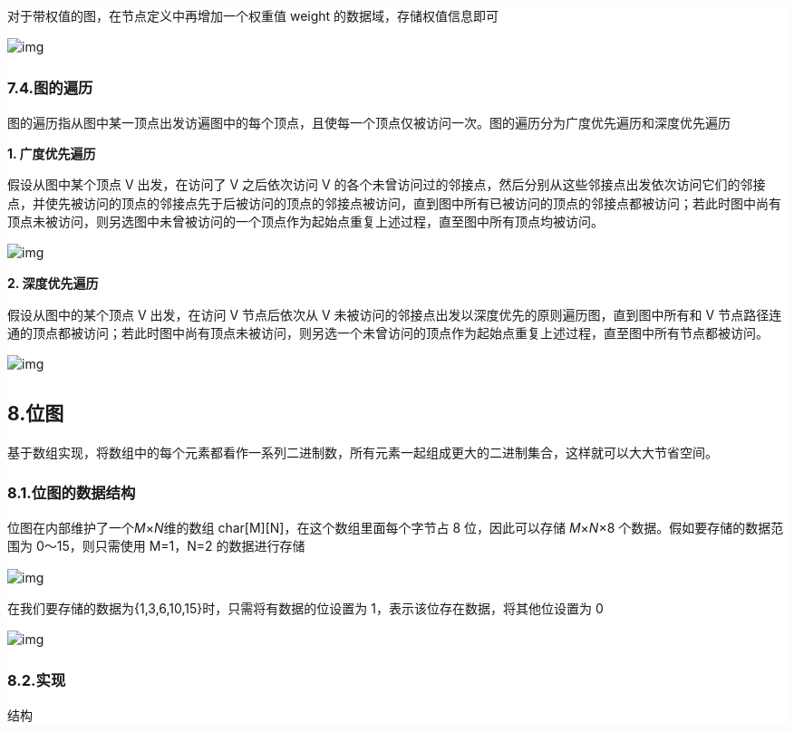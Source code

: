 对于带权值的图，在节点定义中再增加一个权重值 weight 的数据域，存储权值信息即可



![img](https://pic1.zhimg.com/80/v2-8e26a20b4a6c7682ddf0d6b78fde68d8_720w.jpg)



### **7.4.图的遍历**

图的遍历指从图中某一顶点出发访遍图中的每个顶点，且使每一个顶点仅被访问一次。图的遍历分为广度优先遍历和深度优先遍历

**1. 广度优先遍历**

假设从图中某个顶点 V 出发，在访问了 V 之后依次访问 V 的各个未曾访问过的邻接点，然后分别从这些邻接点出发依次访问它们的邻接点，并使先被访问的顶点的邻接点先于后被访问的顶点的邻接点被访问，直到图中所有已被访问的顶点的邻接点都被访问；若此时图中尚有顶点未被访问，则另选图中未曾被访问的一个顶点作为起始点重复上述过程，直至图中所有顶点均被访问。



![img](https://pic2.zhimg.com/80/v2-1c79ecee9f5d27d3c44684990c770249_720w.jpg)



**2. 深度优先遍历**

假设从图中的某个顶点 V 出发，在访问 V 节点后依次从 V 未被访问的邻接点出发以深度优先的原则遍历图，直到图中所有和 V 节点路径连通的顶点都被访问；若此时图中尚有顶点未被访问，则另选一个未曾访问的顶点作为起始点重复上述过程，直至图中所有节点都被访问。



![img](https://pic3.zhimg.com/80/v2-3983207a8ceaeb5c5eb4696c1f60357a_720w.jpg)





## **8.位图**

基于数组实现，将数组中的每个元素都看作一系列二进制数，所有元素一起组成更大的二进制集合，这样就可以大大节省空间。

### **8.1.位图的数据结构**

位图在内部维护了一个*M*×*N*维的数组 char[M][N]，在这个数组里面每个字节占 8 位，因此可以存储 *M*×*N*×8 个数据。假如要存储的数据范围为 0～15，则只需使用 M=1，N=2 的数据进行存储



![img](https://pic4.zhimg.com/80/v2-5917c2e8b4dc9f0c2c154f7fed5f1a0f_720w.jpg)



在我们要存储的数据为{1,3,6,10,15}时，只需将有数据的位设置为 1，表示该位存在数据，将其他位设置为 0



![img](https://pic4.zhimg.com/80/v2-561c7cf9dc7eae93dc94eef1c094546f_720w.jpg)



### **8.2.实现**

结构
